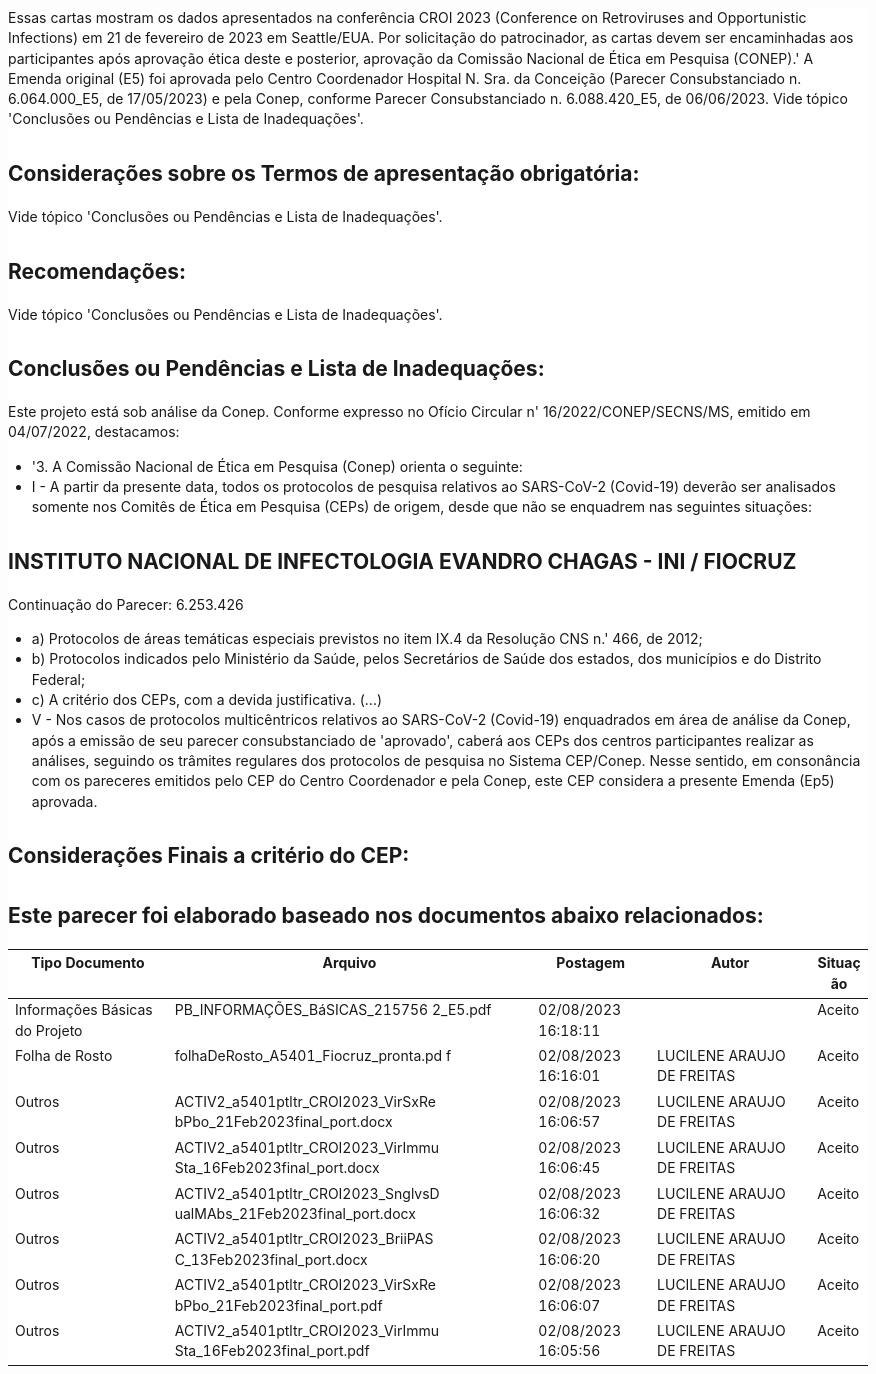 Essas cartas mostram os dados apresentados na conferência CROI 2023 (Conference on Retroviruses and Opportunistic Infections) em 21 de fevereiro de 2023 em Seattle/EUA. Por solicitação do patrocinador, as cartas devem ser encaminhadas aos participantes após aprovação ética deste e posterior, aprovação da Comissão Nacional de Ética em Pesquisa (CONEP).'
A Emenda original (E5) foi aprovada pelo Centro Coordenador Hospital N. Sra. da Conceição (Parecer Consubstanciado n. 6.064.000\_E5, de 17/05/2023) e pela Conep, conforme Parecer Consubstanciado n. 6.088.420\_E5, de 06/06/2023.
Vide tópico 'Conclusões ou Pendências e Lista de Inadequações'.

## Considerações sobre os Termos de apresentação obrigatória:
Vide tópico 'Conclusões ou Pendências e Lista de Inadequações'.

## Recomendações:
Vide tópico 'Conclusões ou Pendências e Lista de Inadequações'.

## Conclusões ou Pendências e Lista de Inadequações:
Este  projeto  está  sob  análise  da  Conep.  Conforme  expresso  no  Ofício  Circular  n' 16/2022/CONEP/SECNS/MS,  emitido  em  04/07/2022,  destacamos:
- '3. A Comissão Nacional de Ética em Pesquisa (Conep) orienta o seguinte:
- I - A partir da presente data, todos os protocolos de pesquisa relativos ao SARS-CoV-2 (Covid-19) deverão ser analisados somente nos Comitês de Ética em Pesquisa (CEPs) de origem, desde que não se enquadrem nas seguintes situações:

## INSTITUTO NACIONAL DE INFECTOLOGIA EVANDRO CHAGAS - INI / FIOCRUZ

Continuação do Parecer: 6.253.426
- a) Protocolos de áreas temáticas especiais previstos no item IX.4 da Resolução CNS n.' 466, de 2012;
- b) Protocolos indicados pelo Ministério da Saúde, pelos Secretários de Saúde dos estados, dos municípios e do Distrito Federal;
- c) A critério dos CEPs, com a devida justificativa.
(...)
- V - Nos casos de protocolos multicêntricos relativos ao SARS-CoV-2 (Covid-19) enquadrados em área de análise da Conep, após a emissão de seu parecer consubstanciado de 'aprovado', caberá aos CEPs dos centros participantes realizar as análises, seguindo os trâmites regulares dos protocolos de pesquisa no Sistema CEP/Conep.
Nesse sentido, em consonância com os pareceres emitidos pelo CEP do Centro Coordenador e pela Conep, este CEP considera a presente Emenda (Ep5) aprovada.

## Considerações Finais a critério do CEP:

## Este parecer foi elaborado baseado nos documentos abaixo relacionados:
| Tipo Documento                 | Arquivo                                                             | Postagem            | Autor                      | Situação   |
|--------------------------------|---------------------------------------------------------------------|---------------------|----------------------------|------------|
| Informações Básicas do Projeto | PB_INFORMAÇÕES_BáSICAS_215756 2_E5.pdf                              | 02/08/2023 16:18:11 |                            | Aceito     |
| Folha de Rosto                 | folhaDeRosto_A5401_Fiocruz_pronta.pd f                              | 02/08/2023 16:16:01 | LUCILENE ARAUJO DE FREITAS | Aceito     |
| Outros                         | ACTIV2_a5401ptltr_CROI2023_VirSxRe bPbo_21Feb2023final_port.docx    | 02/08/2023 16:06:57 | LUCILENE ARAUJO DE FREITAS | Aceito     |
| Outros                         | ACTIV2_a5401ptltr_CROI2023_VirImmu Sta_16Feb2023final_port.docx     | 02/08/2023 16:06:45 | LUCILENE ARAUJO DE FREITAS | Aceito     |
| Outros                         | ACTIV2_a5401ptltr_CROI2023_SnglvsD ualMAbs_21Feb2023final_port.docx | 02/08/2023 16:06:32 | LUCILENE ARAUJO DE FREITAS | Aceito     |
| Outros                         | ACTIV2_a5401ptltr_CROI2023_BriiPAS C_13Feb2023final_port.docx       | 02/08/2023 16:06:20 | LUCILENE ARAUJO DE FREITAS | Aceito     |
| Outros                         | ACTIV2_a5401ptltr_CROI2023_VirSxRe bPbo_21Feb2023final_port.pdf     | 02/08/2023 16:06:07 | LUCILENE ARAUJO DE FREITAS | Aceito     |
| Outros                         | ACTIV2_a5401ptltr_CROI2023_VirImmu Sta_16Feb2023final_port.pdf      | 02/08/2023 16:05:56 | LUCILENE ARAUJO DE FREITAS | Aceito     |